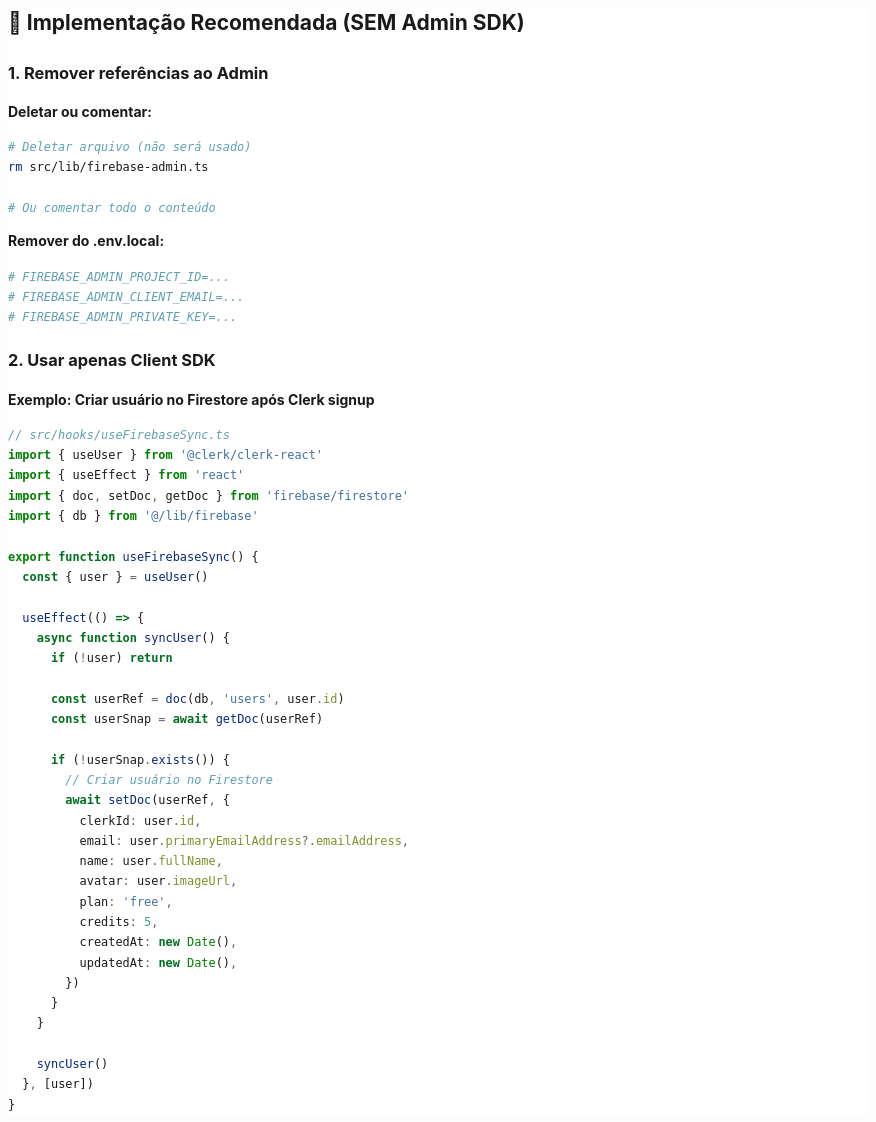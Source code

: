 
## 🔧 Implementação Recomendada (SEM Admin SDK)

### 1. Remover referências ao Admin

**Deletar ou comentar:**
```bash
# Deletar arquivo (não será usado)
rm src/lib/firebase-admin.ts

# Ou comentar todo o conteúdo
```

**Remover do .env.local:**
```bash
# FIREBASE_ADMIN_PROJECT_ID=...
# FIREBASE_ADMIN_CLIENT_EMAIL=...
# FIREBASE_ADMIN_PRIVATE_KEY=...
```

### 2. Usar apenas Client SDK

**Exemplo: Criar usuário no Firestore após Clerk signup**

```typescript
// src/hooks/useFirebaseSync.ts
import { useUser } from '@clerk/clerk-react'
import { useEffect } from 'react'
import { doc, setDoc, getDoc } from 'firebase/firestore'
import { db } from '@/lib/firebase'

export function useFirebaseSync() {
  const { user } = useUser()

  useEffect(() => {
    async function syncUser() {
      if (!user) return

      const userRef = doc(db, 'users', user.id)
      const userSnap = await getDoc(userRef)

      if (!userSnap.exists()) {
        // Criar usuário no Firestore
        await setDoc(userRef, {
          clerkId: user.id,
          email: user.primaryEmailAddress?.emailAddress,
          name: user.fullName,
          avatar: user.imageUrl,
          plan: 'free',
          credits: 5,
          createdAt: new Date(),
          updatedAt: new Date(),
        })
      }
    }

    syncUser()
  }, [user])
}
```
